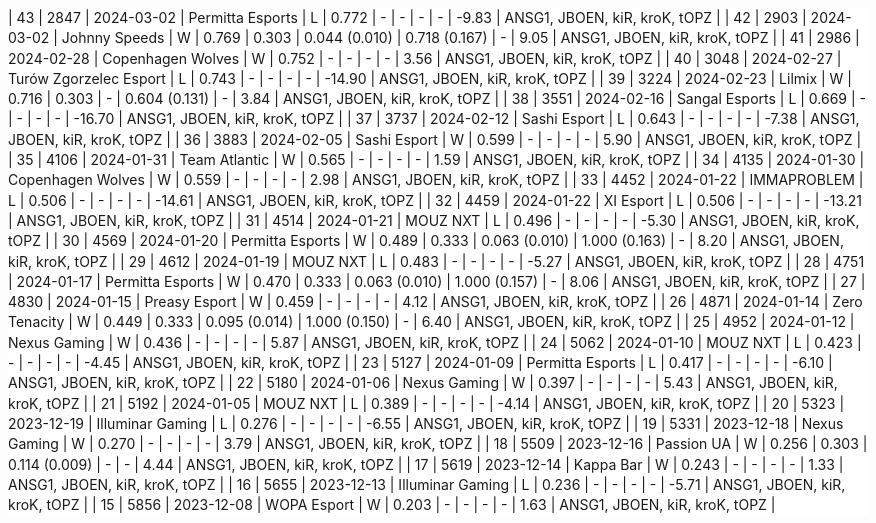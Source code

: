 |           43 |     2847 | 2024-03-02 | Permitta Esports            | L   | 0.772      | -            | -                | -                | -         |    -9.83 | ANSG1, JBOEN, kiR, kroK, tOPZ       |
|           42 |     2903 | 2024-03-02 | Johnny Speeds               | W   | 0.769      | 0.303        | 0.044 (0.010)    | 0.718 (0.167)    | -         |     9.05 | ANSG1, JBOEN, kiR, kroK, tOPZ       |
|           41 |     2986 | 2024-02-28 | Copenhagen Wolves           | W   | 0.752      | -            | -                | -                | -         |     3.56 | ANSG1, JBOEN, kiR, kroK, tOPZ       |
|           40 |     3048 | 2024-02-27 | Turów Zgorzelec Esport      | L   | 0.743      | -            | -                | -                | -         |   -14.90 | ANSG1, JBOEN, kiR, kroK, tOPZ       |
|           39 |     3224 | 2024-02-23 | Lilmix                      | W   | 0.716      | 0.303        | -                | 0.604 (0.131)    | -         |     3.84 | ANSG1, JBOEN, kiR, kroK, tOPZ       |
|           38 |     3551 | 2024-02-16 | Sangal Esports              | L   | 0.669      | -            | -                | -                | -         |   -16.70 | ANSG1, JBOEN, kiR, kroK, tOPZ       |
|           37 |     3737 | 2024-02-12 | Sashi Esport                | L   | 0.643      | -            | -                | -                | -         |    -7.38 | ANSG1, JBOEN, kiR, kroK, tOPZ       |
|           36 |     3883 | 2024-02-05 | Sashi Esport                | W   | 0.599      | -            | -                | -                | -         |     5.90 | ANSG1, JBOEN, kiR, kroK, tOPZ       |
|           35 |     4106 | 2024-01-31 | Team Atlantic               | W   | 0.565      | -            | -                | -                | -         |     1.59 | ANSG1, JBOEN, kiR, kroK, tOPZ       |
|           34 |     4135 | 2024-01-30 | Copenhagen Wolves           | W   | 0.559      | -            | -                | -                | -         |     2.98 | ANSG1, JBOEN, kiR, kroK, tOPZ       |
|           33 |     4452 | 2024-01-22 | IMMAPROBLEM                 | L   | 0.506      | -            | -                | -                | -         |   -14.61 | ANSG1, JBOEN, kiR, kroK, tOPZ       |
|           32 |     4459 | 2024-01-22 | XI Esport                   | L   | 0.506      | -            | -                | -                | -         |   -13.21 | ANSG1, JBOEN, kiR, kroK, tOPZ       |
|           31 |     4514 | 2024-01-21 | MOUZ NXT                    | L   | 0.496      | -            | -                | -                | -         |    -5.30 | ANSG1, JBOEN, kiR, kroK, tOPZ       |
|           30 |     4569 | 2024-01-20 | Permitta Esports            | W   | 0.489      | 0.333        | 0.063 (0.010)    | 1.000 (0.163)    | -         |     8.20 | ANSG1, JBOEN, kiR, kroK, tOPZ       |
|           29 |     4612 | 2024-01-19 | MOUZ NXT                    | L   | 0.483      | -            | -                | -                | -         |    -5.27 | ANSG1, JBOEN, kiR, kroK, tOPZ       |
|           28 |     4751 | 2024-01-17 | Permitta Esports            | W   | 0.470      | 0.333        | 0.063 (0.010)    | 1.000 (0.157)    | -         |     8.06 | ANSG1, JBOEN, kiR, kroK, tOPZ       |
|           27 |     4830 | 2024-01-15 | Preasy Esport               | W   | 0.459      | -            | -                | -                | -         |     4.12 | ANSG1, JBOEN, kiR, kroK, tOPZ       |
|           26 |     4871 | 2024-01-14 | Zero Tenacity               | W   | 0.449      | 0.333        | 0.095 (0.014)    | 1.000 (0.150)    | -         |     6.40 | ANSG1, JBOEN, kiR, kroK, tOPZ       |
|           25 |     4952 | 2024-01-12 | Nexus Gaming                | W   | 0.436      | -            | -                | -                | -         |     5.87 | ANSG1, JBOEN, kiR, kroK, tOPZ       |
|           24 |     5062 | 2024-01-10 | MOUZ NXT                    | L   | 0.423      | -            | -                | -                | -         |    -4.45 | ANSG1, JBOEN, kiR, kroK, tOPZ       |
|           23 |     5127 | 2024-01-09 | Permitta Esports            | L   | 0.417      | -            | -                | -                | -         |    -6.10 | ANSG1, JBOEN, kiR, kroK, tOPZ       |
|           22 |     5180 | 2024-01-06 | Nexus Gaming                | W   | 0.397      | -            | -                | -                | -         |     5.43 | ANSG1, JBOEN, kiR, kroK, tOPZ       |
|           21 |     5192 | 2024-01-05 | MOUZ NXT                    | L   | 0.389      | -            | -                | -                | -         |    -4.14 | ANSG1, JBOEN, kiR, kroK, tOPZ       |
|           20 |     5323 | 2023-12-19 | Illuminar Gaming            | L   | 0.276      | -            | -                | -                | -         |    -6.55 | ANSG1, JBOEN, kiR, kroK, tOPZ       |
|           19 |     5331 | 2023-12-18 | Nexus Gaming                | W   | 0.270      | -            | -                | -                | -         |     3.79 | ANSG1, JBOEN, kiR, kroK, tOPZ       |
|           18 |     5509 | 2023-12-16 | Passion UA                  | W   | 0.256      | 0.303        | 0.114 (0.009)    | -                | -         |     4.44 | ANSG1, JBOEN, kiR, kroK, tOPZ       |
|           17 |     5619 | 2023-12-14 | Kappa Bar                   | W   | 0.243      | -            | -                | -                | -         |     1.33 | ANSG1, JBOEN, kiR, kroK, tOPZ       |
|           16 |     5655 | 2023-12-13 | Illuminar Gaming            | L   | 0.236      | -            | -                | -                | -         |    -5.71 | ANSG1, JBOEN, kiR, kroK, tOPZ       |
|           15 |     5856 | 2023-12-08 | WOPA Esport                 | W   | 0.203      | -            | -                | -                | -         |     1.63 | ANSG1, JBOEN, kiR, kroK, tOPZ       |